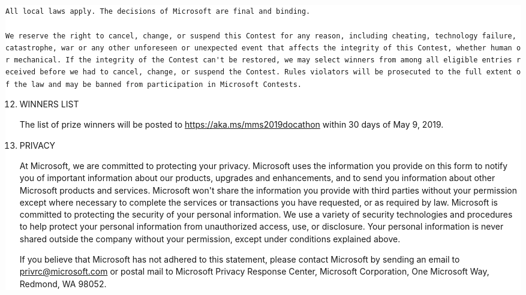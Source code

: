     All local laws apply. The decisions of Microsoft are final and binding.

    We reserve the right to cancel, change, or suspend this Contest for any reason, including cheating, technology failure, catastrophe, war or any other unforeseen or unexpected event that affects the integrity of this Contest, whether human or mechanical. If the integrity of the Contest can't be restored, we may select winners from among all eligible entries received before we had to cancel, change, or suspend the Contest. Rules violators will be prosecuted to the full extent of the law and may be banned from participation in Microsoft Contests.

12. WINNERS LIST

    The list of prize winners will be posted to https://aka.ms/mms2019docathon within 30 days of May 9, 2019.

13. PRIVACY

    At Microsoft, we are committed to protecting your privacy. Microsoft uses the information you provide on this form to notify you of important information about our products, upgrades and enhancements, and to send you information about other Microsoft products and services. Microsoft won't share the information you provide with third parties without your permission except where necessary to complete the services or transactions you have requested, or as required by law. Microsoft is committed to protecting the security of your personal information. We use a variety of security technologies and procedures to help protect your personal information from unauthorized access, use, or disclosure. Your personal information is never shared outside the company without your permission, except under conditions explained above.

    If you believe that Microsoft has not adhered to this statement, please contact Microsoft by sending an email to privrc@microsoft.com or postal mail to Microsoft Privacy Response Center, Microsoft Corporation, One Microsoft Way, Redmond, WA 98052.
